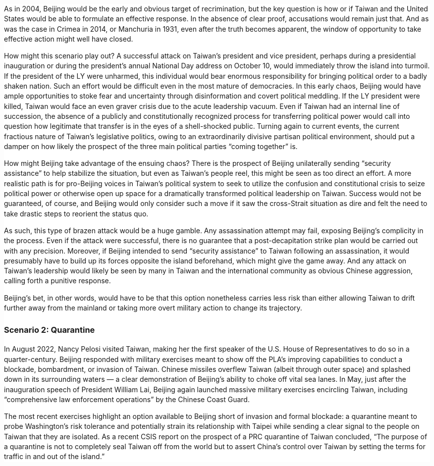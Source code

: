 As in 2004, Beijing would be the early and obvious target of recrimination, but the key question is how or if Taiwan and the United States would be able to formulate an effective response. In the absence of clear proof, accusations would remain just that. And as was the case in Crimea in 2014, or Manchuria in 1931, even after the truth becomes apparent, the window of opportunity to take effective action might well have closed.

How might this scenario play out? A successful attack on Taiwan’s president and vice president, perhaps during a presidential inauguration or during the president’s annual National Day address on October 10, would immediately throw the island into turmoil. If the president of the LY were unharmed, this individual would bear enormous responsibility for bringing political order to a badly shaken nation. Such an effort would be difficult even in the most mature of democracies. In this early chaos, Beijing would have ample opportunities to stoke fear and uncertainty through disinformation and covert political meddling. If the LY president were killed, Taiwan would face an even graver crisis due to the acute leadership vacuum. Even if Taiwan had an internal line of succession, the absence of a publicly and constitutionally recognized process for transferring political power would call into question how legitimate that transfer is in the eyes of a shell-shocked public. Turning again to current events, the current fractious nature of Taiwan’s legislative politics, owing to an extraordinarily divisive partisan political environment, should put a damper on how likely the prospect of the three main political parties “coming together” is.

How might Beijing take advantage of the ensuing chaos? There is the prospect of Beijing unilaterally sending “security assistance” to help stabilize the situation, but even as Taiwan’s people reel, this might be seen as too direct an effort. A more realistic path is for pro-Beijing voices in Taiwan’s political system to seek to utilize the confusion and constitutional crisis to seize political power or otherwise open up space for a dramatically transformed political leadership on Taiwan. Success would not be guaranteed, of course, and Beijing would only consider such a move if it saw the cross-Strait situation as dire and felt the need to take drastic steps to reorient the status quo.

As such, this type of brazen attack would be a huge gamble. Any assassination attempt may fail, exposing Beijing’s complicity in the process. Even if the attack were successful, there is no guarantee that a post-decapitation strike plan would be carried out with any precision. Moreover, if Beijing intended to send “security assistance” to Taiwan following an assassination, it would presumably have to build up its forces opposite the island beforehand, which might give the game away. And any attack on Taiwan’s leadership would likely be seen by many in Taiwan and the international community as obvious Chinese aggression, calling forth a punitive response.

Beijing’s bet, in other words, would have to be that this option nonetheless carries less risk than either allowing Taiwan to drift further away from the mainland or taking more overt military action to change its trajectory.


### Scenario 2: Quarantine

In August 2022, Nancy Pelosi visited Taiwan, making her the first speaker of the U.S. House of Representatives to do so in a quarter-century. Beijing responded with military exercises meant to show off the PLA’s improving capabilities to conduct a blockade, bombardment, or invasion of Taiwan. Chinese missiles overflew Taiwan (albeit through outer space) and splashed down in its surrounding waters — a clear demonstration of Beijing’s ability to choke off vital sea lanes. In May, just after the inauguration speech of President William Lai, Beijing again launched massive military exercises encircling Taiwan, including “comprehensive law enforcement operations” by the Chinese Coast Guard.

The most recent exercises highlight an option available to Beijing short of invasion and formal blockade: a quarantine meant to probe Washington’s risk tolerance and potentially strain its relationship with Taipei while sending a clear signal to the people on Taiwan that they are isolated. As a recent CSIS report on the prospect of a PRC quarantine of Taiwan concluded, “The purpose of a quarantine is not to completely seal Taiwan off from the world but to assert China’s control over Taiwan by setting the terms for traffic in and out of the island.”
